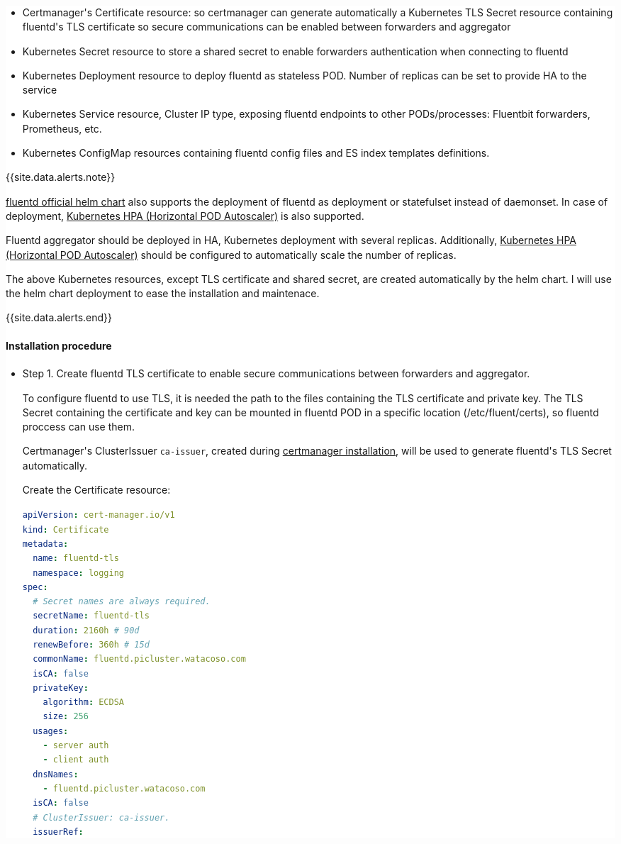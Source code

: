 - Certmanager's Certificate resource: so certmanager can generate automatically a Kubernetes TLS Secret resource containing fluentd's TLS certificate so secure communications can be enabled between forwarders and aggregator

- Kubernetes Secret resource to store a shared secret to enable forwarders authentication when connecting to fluentd

- Kubernetes Deployment resource to deploy fluentd as stateless POD. Number of replicas can be set to provide HA to the service

- Kubernetes Service resource, Cluster IP type, exposing fluentd endpoints to other PODs/processes: Fluentbit forwarders, Prometheus, etc.

- Kubernetes ConfigMap resources containing fluentd config files and ES index templates definitions.

{{site.data.alerts.note}}

[fluentd official helm chart](https://github.com/fluent/helm-charts/tree/main/charts/fluentd) also supports the deployment of fluentd as deployment or statefulset instead of daemonset. In case of deployment, [Kubernetes HPA (Horizontal POD Autoscaler)](https://kubernetes.io/docs/tasks/run-application/horizontal-pod-autoscale/) is also supported.

Fluentd aggregator should be deployed in HA, Kubernetes deployment with several replicas. Additionally, [Kubernetes HPA (Horizontal POD Autoscaler)](https://kubernetes.io/docs/tasks/run-application/horizontal-pod-autoscale/) should be configured to automatically scale the number of replicas.

The above Kubernetes resources, except TLS certificate and shared secret, are created automatically by the helm chart. I will use the helm chart deployment to ease the installation and maintenace.

{{site.data.alerts.end}}

#### Installation procedure

- Step 1. Create fluentd TLS certificate to enable secure communications between forwarders and aggregator.

  To configure fluentd to use TLS, it is needed the path to the files containing the TLS certificate and private key. The TLS Secret containing the certificate and key can be mounted in fluentd POD in a specific location (/etc/fluent/certs), so fluentd proccess can use them.

  Certmanager's ClusterIssuer `ca-issuer`, created during [certmanager installation](/docs/certmanager/), will be used to generate fluentd's TLS Secret automatically.

  Create the Certificate resource:

  ```yml
  apiVersion: cert-manager.io/v1
  kind: Certificate
  metadata:
    name: fluentd-tls
    namespace: logging
  spec:
    # Secret names are always required.
    secretName: fluentd-tls
    duration: 2160h # 90d
    renewBefore: 360h # 15d
    commonName: fluentd.picluster.watacoso.com
    isCA: false
    privateKey:
      algorithm: ECDSA
      size: 256
    usages:
      - server auth
      - client auth
    dnsNames:
      - fluentd.picluster.watacoso.com
    isCA: false
    # ClusterIssuer: ca-issuer.
    issuerRef:
  ```